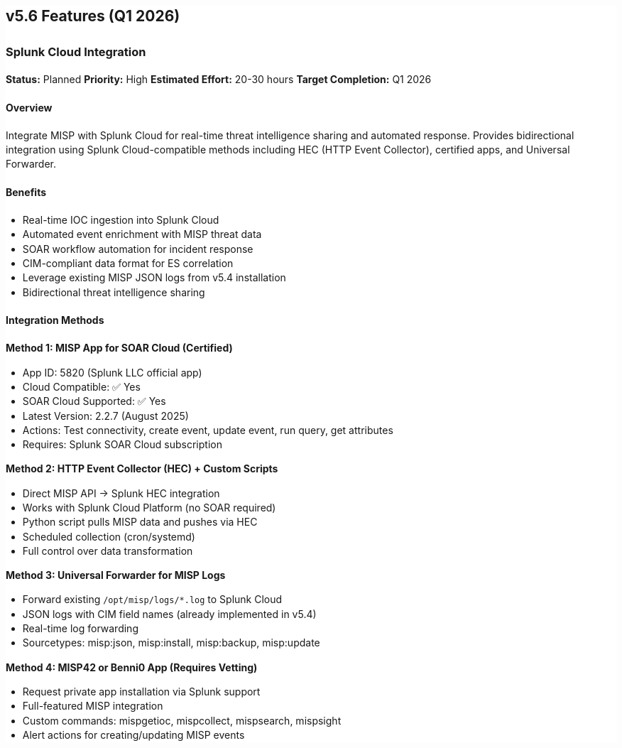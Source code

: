 
## v5.6 Features (Q1 2026)

### Splunk Cloud Integration

**Status:** Planned
**Priority:** High
**Estimated Effort:** 20-30 hours
**Target Completion:** Q1 2026

#### Overview

Integrate MISP with Splunk Cloud for real-time threat intelligence sharing and automated response. Provides bidirectional integration using Splunk Cloud-compatible methods including HEC (HTTP Event Collector), certified apps, and Universal Forwarder.

#### Benefits

- Real-time IOC ingestion into Splunk Cloud
- Automated event enrichment with MISP threat data
- SOAR workflow automation for incident response
- CIM-compliant data format for ES correlation
- Leverage existing MISP JSON logs from v5.4 installation
- Bidirectional threat intelligence sharing

#### Integration Methods

**Method 1: MISP App for SOAR Cloud (Certified)**
- App ID: 5820 (Splunk LLC official app)
- Cloud Compatible: ✅ Yes
- SOAR Cloud Supported: ✅ Yes
- Latest Version: 2.2.7 (August 2025)
- Actions: Test connectivity, create event, update event, run query, get attributes
- Requires: Splunk SOAR Cloud subscription

**Method 2: HTTP Event Collector (HEC) + Custom Scripts**
- Direct MISP API → Splunk HEC integration
- Works with Splunk Cloud Platform (no SOAR required)
- Python script pulls MISP data and pushes via HEC
- Scheduled collection (cron/systemd)
- Full control over data transformation

**Method 3: Universal Forwarder for MISP Logs**
- Forward existing `/opt/misp/logs/*.log` to Splunk Cloud
- JSON logs with CIM field names (already implemented in v5.4)
- Real-time log forwarding
- Sourcetypes: misp:json, misp:install, misp:backup, misp:update

**Method 4: MISP42 or Benni0 App (Requires Vetting)**
- Request private app installation via Splunk support
- Full-featured MISP integration
- Custom commands: mispgetioc, mispcollect, mispsearch, mispsight
- Alert actions for creating/updating MISP events
